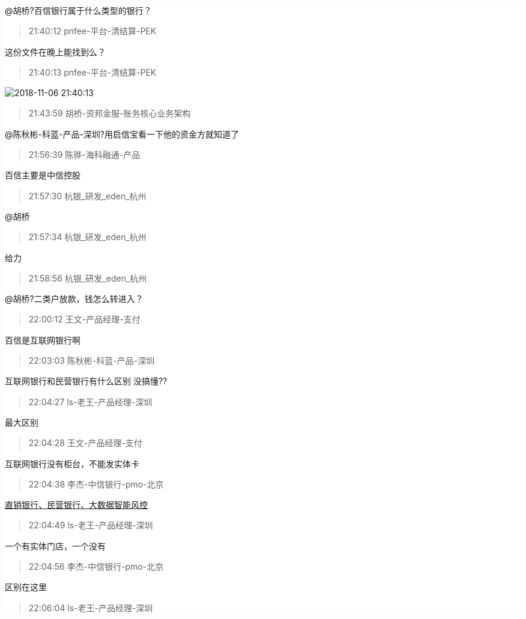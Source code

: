 @胡桥?百信银行属于什么类型的银行？  
   
> 21:40:12  pnfee-平台-清结算-PEK  
   
这份文件在晚上能找到么？  
   
> 21:40:13  pnfee-平台-清结算-PEK  
   
![2018-11-06 21:40:13](http://static.cocolian.cn/img/20181106_214013.png) 
   
> 21:43:59  胡桥-资邦金服-账务核心业务架构  
   
@陈秋彬-科蓝-产品-深圳?用启信宝看一下他的资金方就知道了  
   
> 21:56:39  陈骅-海科融通-产品  
   
百信主要是中信控股  
   
> 21:57:30  杭银_研发_eden_杭州  
   
@胡桥  
   
> 21:57:34  杭银_研发_eden_杭州  
   
给力  
   
> 21:58:56  杭银_研发_eden_杭州  
   
@胡桥?二类户放款，钱怎么转进入？  
   
> 22:00:12  王文-产品经理-支付  
   
百信是互联网银行啊  
   
> 22:03:03  陈秋彬-科蓝-产品-深圳  
   
互联网银行和民营银行有什么区别 没搞懂??  
   
> 22:04:27  ls-老王-产品经理-深圳  
   
最大区别  
   
> 22:04:28  王文-产品经理-支付  
   
互联网银行没有柜台，不能发实体卡  
   
> 22:04:38  李杰-中信银行-pmo-北京  
   
[直销银行、民营银行、大数据智能风控
](http://mp.weixin.qq.com/s?__biz=MzIyOTYwNzg3Nw==&amp;amp;amp;mid=2247483760&amp;amp;amp;idx=1&amp;amp;amp;sn=b6e022dd915ec6ecaff1ac18fb1fb78a&amp;amp;amp;chksm=e84151dadf36d8ccb5c50e2ca7554dc91f783888490eb7be7d78cc510a7b25cd9587c5884285&amp;amp;amp;mpshare=1&amp;amp;amp;scene=1&amp;amp;amp;srcid=1106j1auWMghr5rHAMmxN0Ov#rd)  
   
> 22:04:49  ls-老王-产品经理-深圳  
   
一个有实体门店，一个没有  
   
> 22:04:56  李杰-中信银行-pmo-北京  
   
区别在这里  
   
> 22:06:04  ls-老王-产品经理-深圳  
   